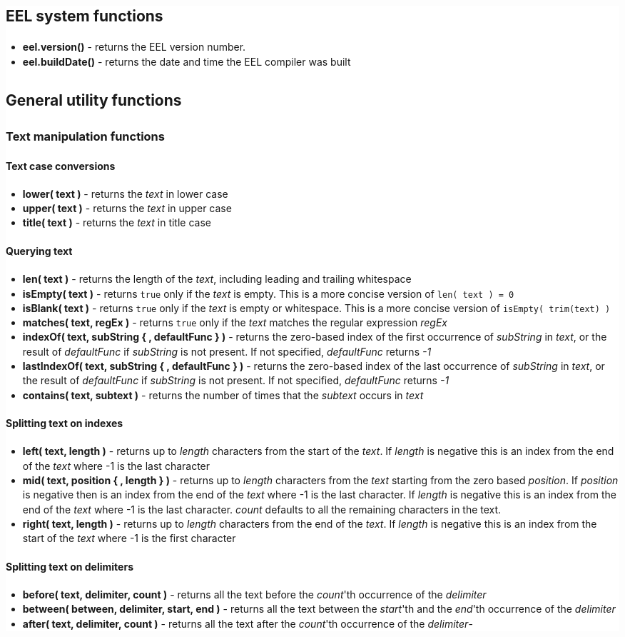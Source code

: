 
## EEL system functions
- **eel.version()** - returns the EEL version number.
- **eel.buildDate()** - returns the date and time the EEL compiler was built

## General utility functions
### Text manipulation functions
#### Text case conversions
- **lower( text )** - returns the _text_ in lower case
- **upper( text )** - returns the _text_ in upper case
- **title( text )** - returns the _text_ in title case

#### Querying text
- **len( text )** - returns the length of the _text_, including leading and trailing whitespace
- **isEmpty( text )** - returns `true` only if the _text_ is empty. This is a more concise version of `len( text ) = 0`
- **isBlank( text )** - returns `true` only if the _text_ is empty or whitespace. This is a more concise version of 
    `isEmpty( trim(text) )`
- **matches( text, regEx )** - returns `true` only if the _text_ matches the regular expression _regEx_
- **indexOf( text, subString { , defaultFunc } )** - 
    returns the zero-based index of the first occurrence of _subString_ in _text_, or the result of _defaultFunc_ 
    if _subString_ is not present. If not specified, _defaultFunc_ returns _-1_ 
- **lastIndexOf( text, subString { , defaultFunc } )** - 
    returns the zero-based index of the last occurrence of _subString_ in _text_, or the result of _defaultFunc_ if 
    _subString_ is not present. If not specified, _defaultFunc_ returns _-1_ 
- **contains( text, subtext )** - returns the number of times that the _subtext_ occurs in _text_

#### Splitting text on indexes
- **left( text, length )** - returns up to _length_ characters from the start of the _text_. If _length_ is negative 
   this is an index from the end of the _text_ where -1 is the last character
- **mid( text, position { , length } )** - returns up to _length_ characters from the _text_ starting from the zero based
   _position_. If _position_ is negative then is an index from the end of the _text_ where -1 is the last character.
   If _length_ is negative this is an index from the end of the _text_ where -1 is the last character. _count_
   defaults to all the remaining characters in the text.
- **right( text, length )** - returns up to _length_ characters from the end of the _text_. If _length_ is negative 
   this is an index from the start of the _text_ where -1 is the first character

#### Splitting text on delimiters
- **before( text, delimiter, count )** - returns all the text before the _count_'th occurrence of the _delimiter_
- **between( between, delimiter, start, end )** - returns all the text between the _start_'th and the _end_'th 
    occurrence of the _delimiter_
- **after( text, delimiter, count )** - returns all the text after the _count_'th occurrence of the _delimiter_- 
